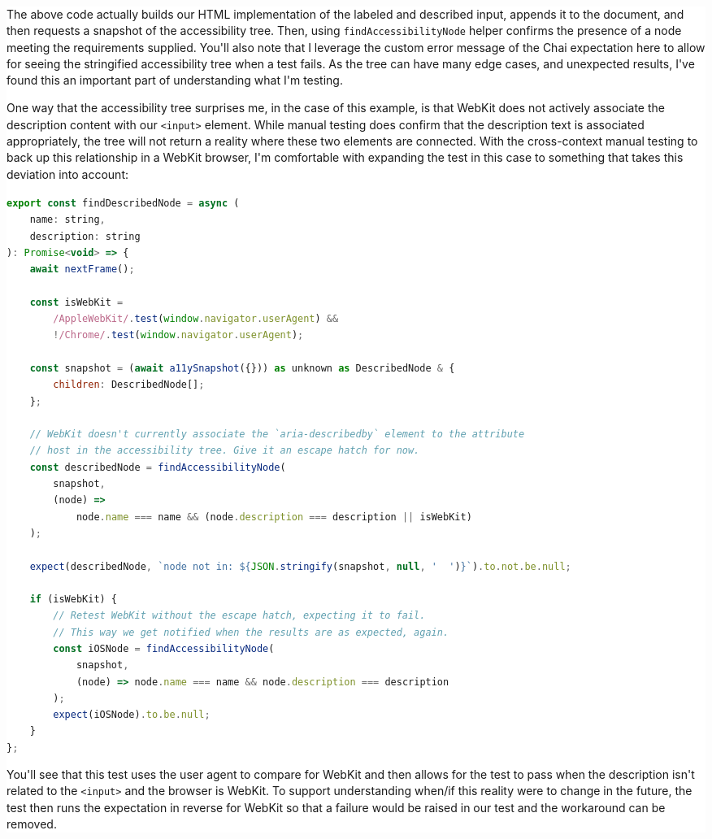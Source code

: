 The above code actually builds our HTML implementation of the labeled and described input, appends it to the document, and then requests a snapshot of the accessibility tree. Then, using `findAccessibilityNode` helper confirms the presence of a node meeting the requirements supplied. You'll also note that I leverage the custom error message of the Chai expectation here to allow for seeing the stringified accessibility tree when a test fails. As the tree can have many edge cases, and unexpected results, I've found this an important part of understanding what I'm testing.

One way that the accessibility tree surprises me, in the case of this example, is that WebKit does not actively associate the description content with our `<input>` element. While manual testing does confirm that the description text is associated appropriately, the tree will not return a reality where these two elements are connected. With the cross-context manual testing to back up this relationship in a WebKit browser, I'm comfortable with expanding the test in this case to something that takes this deviation into account:

```js
export const findDescribedNode = async (
    name: string,
    description: string
): Promise<void> => {
    await nextFrame();

    const isWebKit =
        /AppleWebKit/.test(window.navigator.userAgent) &&
        !/Chrome/.test(window.navigator.userAgent);

    const snapshot = (await a11ySnapshot({})) as unknown as DescribedNode & {
        children: DescribedNode[];
    };

    // WebKit doesn't currently associate the `aria-describedby` element to the attribute
    // host in the accessibility tree. Give it an escape hatch for now.
    const describedNode = findAccessibilityNode(
        snapshot,
        (node) =>
            node.name === name && (node.description === description || isWebKit)
    );

    expect(describedNode, `node not in: ${JSON.stringify(snapshot, null, '  ')}`).to.not.be.null;

    if (isWebKit) {
        // Retest WebKit without the escape hatch, expecting it to fail.
        // This way we get notified when the results are as expected, again.
        const iOSNode = findAccessibilityNode(
            snapshot,
            (node) => node.name === name && node.description === description
        );
        expect(iOSNode).to.be.null;
    }
};
```

You'll see that this test uses the user agent to compare for WebKit and then allows for the test to pass when the description isn't related to the `<input>` and the browser is WebKit. To support understanding when/if this reality were to change in the future, the test then runs the expectation in reverse for WebKit so that a failure would be raised in our test and the workaround can be removed.
